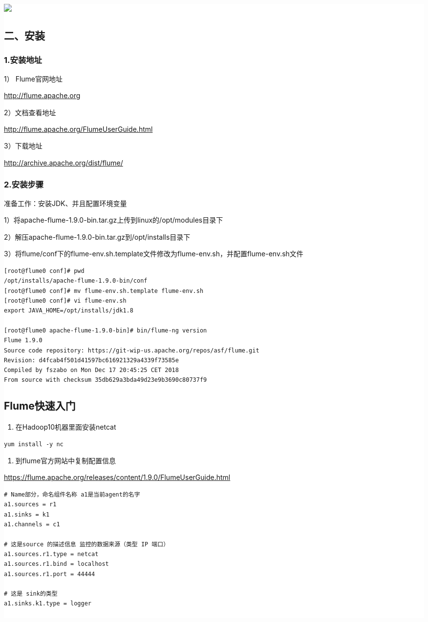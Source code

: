 ![](images/WEBRESOURCE1af87d53b1996bf8a0725a62eeb3c773.octet-stream)

## 二、安装

### 1.安装地址

1） Flume官网地址

http://flume.apache.org

2）文档查看地址

http://flume.apache.org/FlumeUserGuide.html

3）下载地址

http://archive.apache.org/dist/flume/

### 2.安装步骤

准备工作：安装JDK、并且配置环境变量

1）将apache-flume-1.9.0-bin.tar.gz上传到linux的/opt/modules目录下

2）解压apache-flume-1.9.0-bin.tar.gz到/opt/installs目录下

3）将flume/conf下的flume-env.sh.template文件修改为flume-env.sh，并配置flume-env.sh文件

```
[root@flume0 conf]# pwd
/opt/installs/apache-flume-1.9.0-bin/conf
[root@flume0 conf]# mv flume-env.sh.template flume-env.sh
[root@flume0 conf]# vi flume-env.sh
export JAVA_HOME=/opt/installs/jdk1.8
​
[root@flume0 apache-flume-1.9.0-bin]# bin/flume-ng version
Flume 1.9.0
Source code repository: https://git-wip-us.apache.org/repos/asf/flume.git
Revision: d4fcab4f501d41597bc616921329a4339f73585e
Compiled by fszabo on Mon Dec 17 20:45:25 CET 2018
From source with checksum 35db629a3bda49d23e9b3690c80737f9
```

## Flume快速入门

1. 在Hadoop10机器里面安装netcat

```
yum install -y nc
```

1. 到flume官方网站中复制配置信息

https://flume.apache.org/releases/content/1.9.0/FlumeUserGuide.html

```
# Name部分，命名组件名称 a1是当前agent的名字 
a1.sources = r1
a1.sinks = k1
a1.channels = c1
​
# 这是source 的描述信息 监控的数据来源（类型 IP 端口）
a1.sources.r1.type = netcat
a1.sources.r1.bind = localhost
a1.sources.r1.port = 44444
​
# 这是 sink的类型
a1.sinks.k1.type = logger
​
```